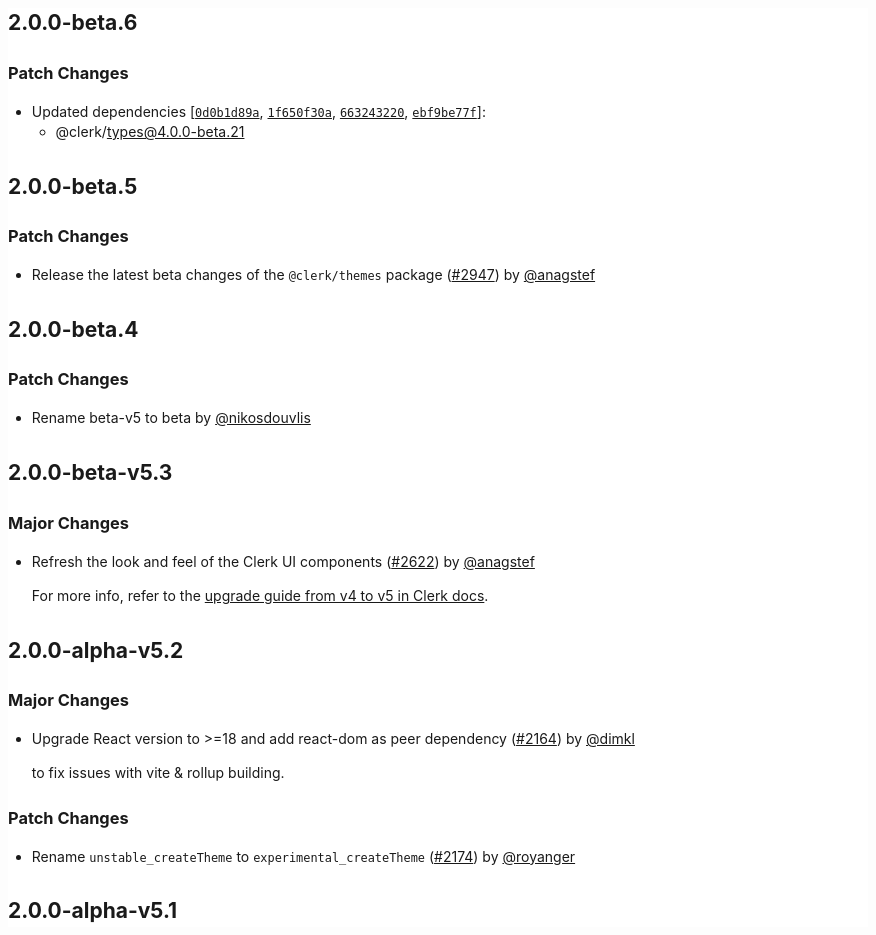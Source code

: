 ## 2.0.0-beta.6

### Patch Changes

- Updated dependencies [[`0d0b1d89a`](https://github.com/clerk/javascript/commit/0d0b1d89a46d2418cb05a10940f4a399cbd8ffeb), [`1f650f30a`](https://github.com/clerk/javascript/commit/1f650f30a97939817b7b2f3cc6283e22dc431523), [`663243220`](https://github.com/clerk/javascript/commit/6632432208aa6ca507f33fa9ab79abaa40431be6), [`ebf9be77f`](https://github.com/clerk/javascript/commit/ebf9be77f17f8880541de67f66879324f68cf6bd)]:
  - @clerk/types@4.0.0-beta.21

## 2.0.0-beta.5

### Patch Changes

- Release the latest beta changes of the `@clerk/themes` package ([#2947](https://github.com/clerk/javascript/pull/2947)) by [@anagstef](https://github.com/anagstef)

## 2.0.0-beta.4

### Patch Changes

- Rename beta-v5 to beta by [@nikosdouvlis](https://github.com/nikosdouvlis)

## 2.0.0-beta-v5.3

### Major Changes

- Refresh the look and feel of the Clerk UI components ([#2622](https://github.com/clerk/javascript/pull/2622)) by [@anagstef](https://github.com/anagstef)

  For more info, refer to the [upgrade guide from v4 to v5 in Clerk docs](https://clerk.com/docs/upgrade-guides/upgrading-from-v4-to-v5).

## 2.0.0-alpha-v5.2

### Major Changes

- Upgrade React version to >=18 and add react-dom as peer dependency ([#2164](https://github.com/clerk/javascript/pull/2164)) by [@dimkl](https://github.com/dimkl)

  to fix issues with vite & rollup building.

### Patch Changes

- Rename `unstable_createTheme` to `experimental_createTheme` ([#2174](https://github.com/clerk/javascript/pull/2174)) by [@royanger](https://github.com/royanger)

## 2.0.0-alpha-v5.1
